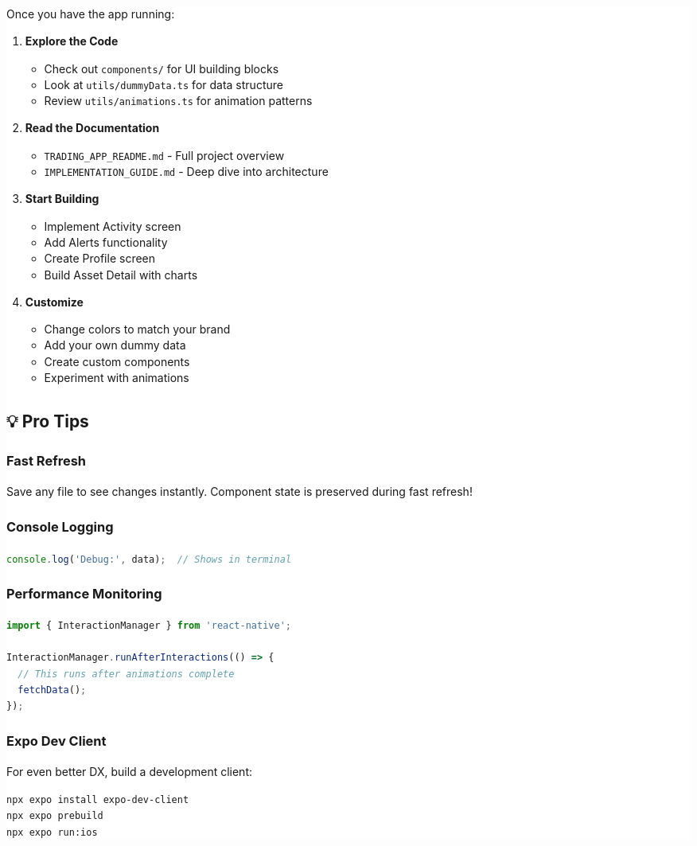 Once you have the app running:

1. **Explore the Code**
   - Check out `components/` for UI building blocks
   - Look at `utils/dummyData.ts` for data structure
   - Review `utils/animations.ts` for animation patterns

2. **Read the Documentation**
   - `TRADING_APP_README.md` - Full project overview
   - `IMPLEMENTATION_GUIDE.md` - Deep dive into architecture

3. **Start Building**
   - Implement Activity screen
   - Add Alerts functionality
   - Create Profile screen
   - Build Asset Detail with charts

4. **Customize**
   - Change colors to match your brand
   - Add your own dummy data
   - Create custom components
   - Experiment with animations

## 💡 Pro Tips

### Fast Refresh

Save any file to see changes instantly. Component state is preserved during fast refresh!

### Console Logging

```typescript
console.log('Debug:', data);  // Shows in terminal
```

### Performance Monitoring

```typescript
import { InteractionManager } from 'react-native';

InteractionManager.runAfterInteractions(() => {
  // This runs after animations complete
  fetchData();
});
```

### Expo Dev Client

For even better DX, build a development client:

```bash
npx expo install expo-dev-client
npx expo prebuild
npx expo run:ios
```
